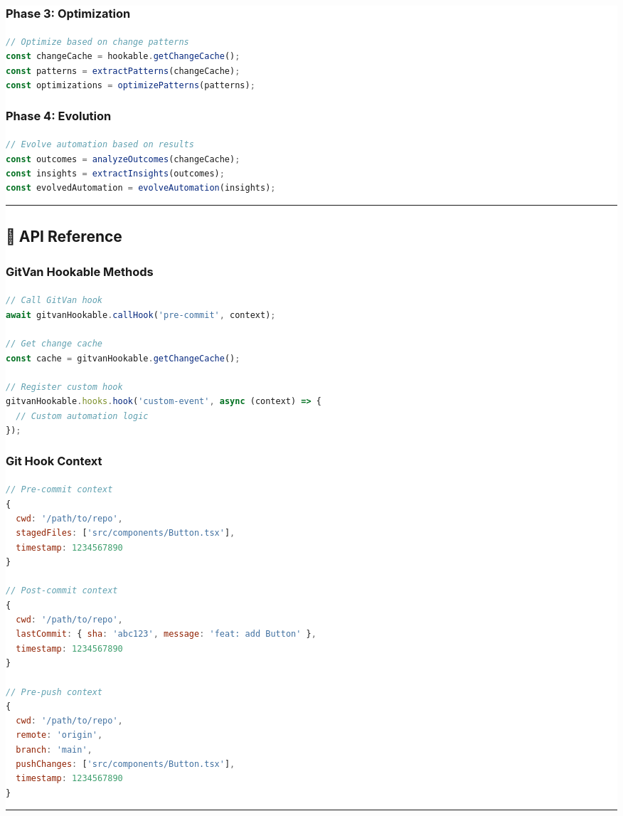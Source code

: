 ### Phase 3: Optimization
```javascript
// Optimize based on change patterns
const changeCache = hookable.getChangeCache();
const patterns = extractPatterns(changeCache);
const optimizations = optimizePatterns(patterns);
```

### Phase 4: Evolution
```javascript
// Evolve automation based on results
const outcomes = analyzeOutcomes(changeCache);
const insights = extractInsights(outcomes);
const evolvedAutomation = evolveAutomation(insights);
```

---

## 🔧 API Reference

### GitVan Hookable Methods

```javascript
// Call GitVan hook
await gitvanHookable.callHook('pre-commit', context);

// Get change cache
const cache = gitvanHookable.getChangeCache();

// Register custom hook
gitvanHookable.hooks.hook('custom-event', async (context) => {
  // Custom automation logic
});
```

### Git Hook Context

```javascript
// Pre-commit context
{
  cwd: '/path/to/repo',
  stagedFiles: ['src/components/Button.tsx'],
  timestamp: 1234567890
}

// Post-commit context
{
  cwd: '/path/to/repo',
  lastCommit: { sha: 'abc123', message: 'feat: add Button' },
  timestamp: 1234567890
}

// Pre-push context
{
  cwd: '/path/to/repo',
  remote: 'origin',
  branch: 'main',
  pushChanges: ['src/components/Button.tsx'],
  timestamp: 1234567890
}
```

---